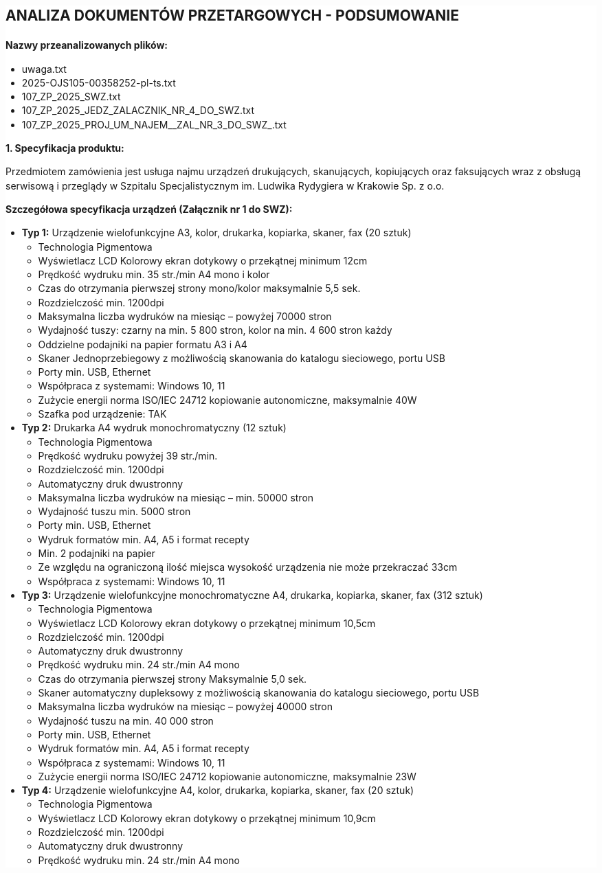 ## ANALIZA DOKUMENTÓW PRZETARGOWYCH - PODSUMOWANIE

**Nazwy przeanalizowanych plików:**
- uwaga.txt
- 2025-OJS105-00358252-pl-ts.txt
- 107_ZP_2025_SWZ.txt
- 107_ZP_2025_JEDZ_ZALACZNIK_NR_4_DO_SWZ.txt
- 107_ZP_2025_PROJ_UM_NAJEM__ZAL_NR_3_DO_SWZ_.txt

**1. Specyfikacja produktu:**

Przedmiotem zamówienia jest usługa najmu urządzeń drukujących, skanujących, kopiujących oraz faksujących wraz z obsługą serwisową i przeglądy w Szpitalu Specjalistycznym im. Ludwika Rydygiera w Krakowie Sp. z o.o.

**Szczegółowa specyfikacja urządzeń (Załącznik nr 1 do SWZ):**

*   **Typ 1:** Urządzenie wielofunkcyjne A3, kolor, drukarka, kopiarka, skaner, fax (20 sztuk)
    *   Technologia Pigmentowa
    *   Wyświetlacz LCD Kolorowy ekran dotykowy o przekątnej minimum 12cm
    *   Prędkość wydruku min. 35 str./min A4 mono i kolor
    *   Czas do otrzymania pierwszej strony mono/kolor maksymalnie 5,5 sek.
    *   Rozdzielczość min. 1200dpi
    *   Maksymalna liczba wydruków na miesiąc – powyżej 70000 stron
    *   Wydajność tuszy: czarny na min. 5 800 stron, kolor na min. 4 600 stron każdy
    *   Oddzielne podajniki na papier formatu A3 i A4
    *   Skaner Jednoprzebiegowy z możliwością skanowania do katalogu sieciowego, portu USB
    *   Porty min. USB, Ethernet
    *   Współpraca z systemami: Windows 10, 11
    *   Zużycie energii norma ISO/IEC 24712 kopiowanie autonomiczne, maksymalnie 40W
    *   Szafka pod urządzenie: TAK
*   **Typ 2:** Drukarka A4 wydruk monochromatyczny (12 sztuk)
    *   Technologia Pigmentowa
    *   Prędkość wydruku powyżej 39 str./min.
    *   Rozdzielczość min. 1200dpi
    *   Automatyczny druk dwustronny
    *   Maksymalna liczba wydruków na miesiąc – min. 50000 stron
    *   Wydajność tuszu min. 5000 stron
    *   Porty min. USB, Ethernet
    *   Wydruk formatów min. A4, A5 i format recepty
    *   Min. 2 podajniki na papier
    *   Ze względu na ograniczoną ilość miejsca wysokość urządzenia nie może przekraczać 33cm
    *   Współpraca z systemami: Windows 10, 11
*   **Typ 3:** Urządzenie wielofunkcyjne monochromatyczne A4, drukarka, kopiarka, skaner, fax (312 sztuk)
    *   Technologia Pigmentowa
    *   Wyświetlacz LCD Kolorowy ekran dotykowy o przekątnej minimum 10,5cm
    *   Rozdzielczość min. 1200dpi
    *   Automatyczny druk dwustronny
    *   Prędkość wydruku min. 24 str./min A4 mono
    *   Czas do otrzymania pierwszej strony Maksymalnie 5,0 sek.
    *   Skaner automatyczny dupleksowy z możliwością skanowania do katalogu sieciowego, portu USB
    *   Maksymalna liczba wydruków na miesiąc – powyżej 40000 stron
    *   Wydajność tuszu na min. 40 000 stron
    *   Porty min. USB, Ethernet
    *   Wydruk formatów min. A4, A5 i format recepty
    *   Współpraca z systemami: Windows 10, 11
    *   Zużycie energii norma ISO/IEC 24712 kopiowanie autonomiczne, maksymalnie 23W
*   **Typ 4:** Urządzenie wielofunkcyjne A4, kolor, drukarka, kopiarka, skaner, fax (20 sztuk)
    *   Technologia Pigmentowa
    *   Wyświetlacz LCD Kolorowy ekran dotykowy o przekątnej minimum 10,9cm
    *   Rozdzielczość min. 1200dpi
    *   Automatyczny druk dwustronny
    *   Prędkość wydruku min. 24 str./min A4 mono
